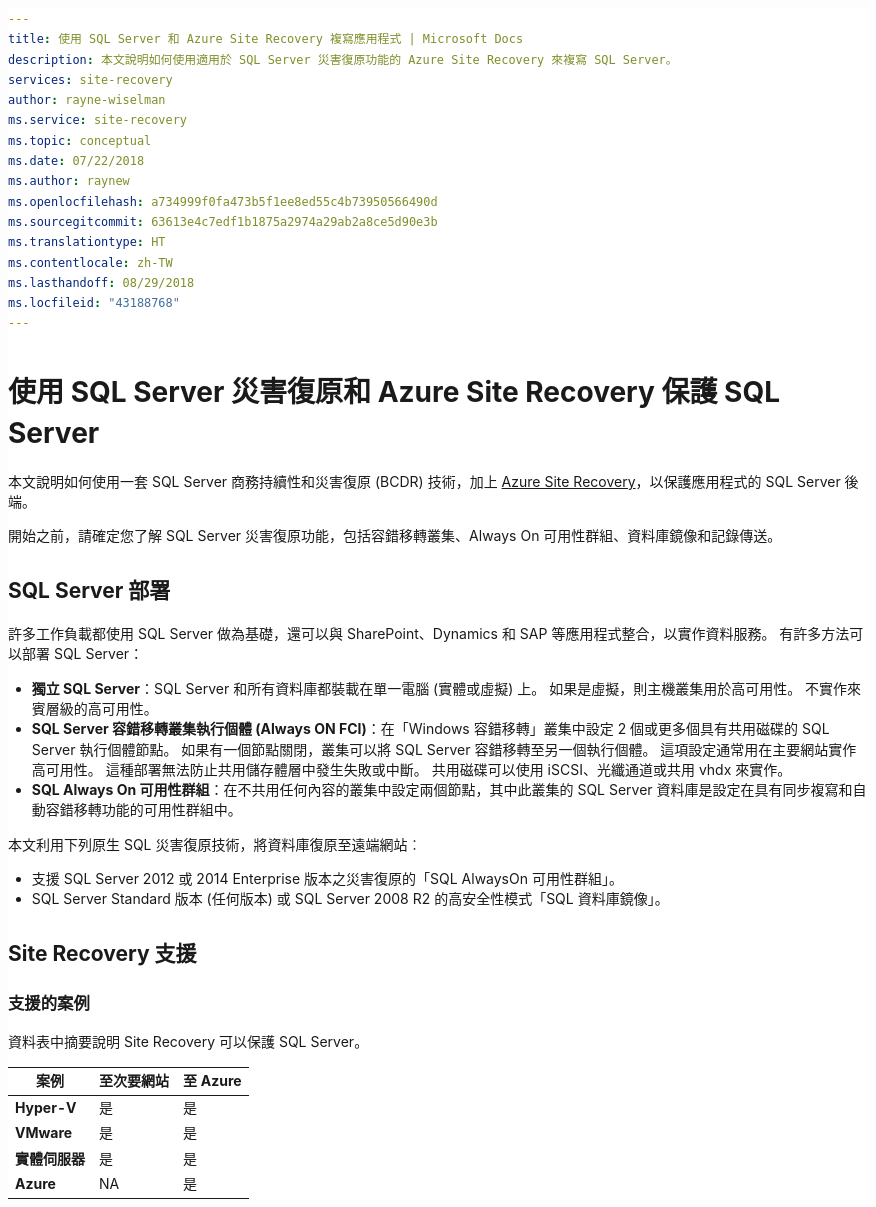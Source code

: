```yaml
---
title: 使用 SQL Server 和 Azure Site Recovery 複寫應用程式 | Microsoft Docs
description: 本文說明如何使用適用於 SQL Server 災害復原功能的 Azure Site Recovery 來複寫 SQL Server。
services: site-recovery
author: rayne-wiselman
ms.service: site-recovery
ms.topic: conceptual
ms.date: 07/22/2018
ms.author: raynew
ms.openlocfilehash: a734999f0fa473b5f1ee8ed55c4b73950566490d
ms.sourcegitcommit: 63613e4c7edf1b1875a2974a29ab2a8ce5d90e3b
ms.translationtype: HT
ms.contentlocale: zh-TW
ms.lasthandoff: 08/29/2018
ms.locfileid: "43188768"
---
```

# <a name="protect-sql-server-using-sql-server-disaster-recovery-and-azure-site-recovery"></a>使用 SQL Server 災害復原和 Azure Site Recovery 保護 SQL Server

本文說明如何使用一套 SQL Server 商務持續性和災害復原 (BCDR) 技術，加上 [Azure Site Recovery](site-recovery-overview.md)，以保護應用程式的 SQL Server 後端。

開始之前，請確定您了解 SQL Server 災害復原功能，包括容錯移轉叢集、Always On 可用性群組、資料庫鏡像和記錄傳送。


## <a name="sql-server-deployments"></a>SQL Server 部署

許多工作負載都使用 SQL Server 做為基礎，還可以與 SharePoint、Dynamics 和 SAP 等應用程式整合，以實作資料服務。  有許多方法可以部署 SQL Server：

* **獨立 SQL Server**：SQL Server 和所有資料庫都裝載在單一電腦 (實體或虛擬) 上。 如果是虛擬，則主機叢集用於高可用性。 不實作來賓層級的高可用性。
* **SQL Server 容錯移轉叢集執行個體 (Always ON FCI)**：在「Windows 容錯移轉」叢集中設定 2 個或更多個具有共用磁碟的 SQL Server 執行個體節點。 如果有一個節點關閉，叢集可以將 SQL Server 容錯移轉至另一個執行個體。 這項設定通常用在主要網站實作高可用性。 這種部署無法防止共用儲存體層中發生失敗或中斷。 共用磁碟可以使用 iSCSI、光纖通道或共用 vhdx 來實作。
* **SQL Always On 可用性群組**：在不共用任何內容的叢集中設定兩個節點，其中此叢集的 SQL Server 資料庫是設定在具有同步複寫和自動容錯移轉功能的可用性群組中。

 本文利用下列原生 SQL 災害復原技術，將資料庫復原至遠端網站︰

* 支援 SQL Server 2012 或 2014 Enterprise 版本之災害復原的「SQL AlwaysOn 可用性群組」。
* SQL Server Standard 版本 (任何版本) 或 SQL Server 2008 R2 的高安全性模式「SQL 資料庫鏡像」。

## <a name="site-recovery-support"></a>Site Recovery 支援

### <a name="supported-scenarios"></a>支援的案例
資料表中摘要說明 Site Recovery 可以保護 SQL Server。

**案例** | **至次要網站** | **至 Azure**
--- | --- | ---
**Hyper-V** | 是 | 是
**VMware** | 是 | 是
**實體伺服器** | 是 | 是
**Azure**|NA| 是
